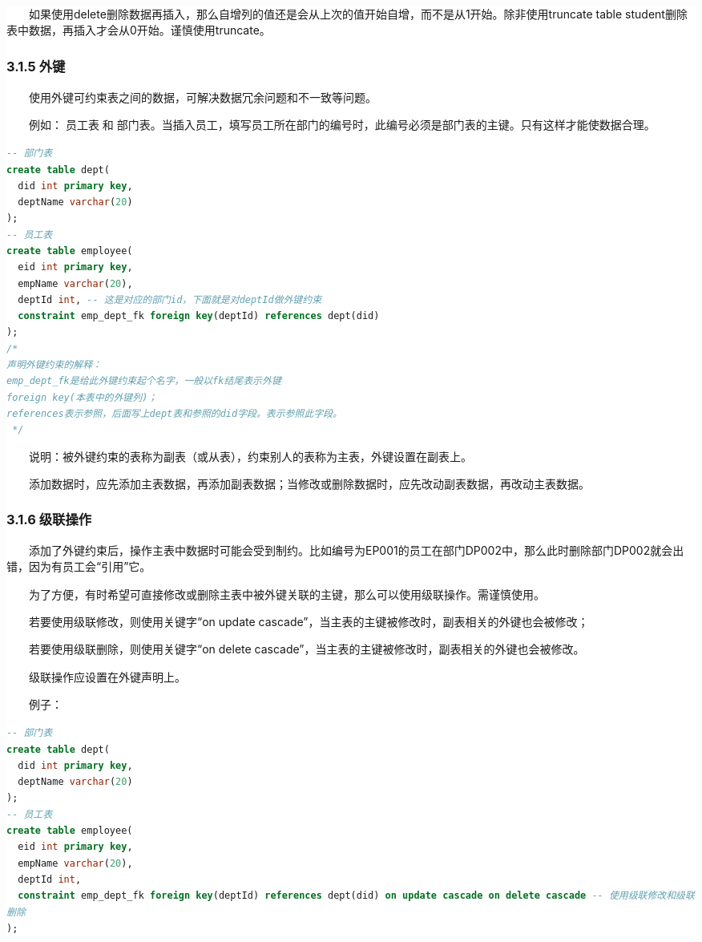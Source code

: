 　　如果使用delete删除数据再插入，那么自增列的值还是会从上次的值开始自增，而不是从1开始。除非使用truncate table student删除表中数据，再插入才会从0开始。谨慎使用truncate。

### 3.1.5 外键

　　使用外键可约束表之间的数据，可解决数据冗余问题和不一致等问题。

　　例如： 员工表  和  部门表。当插入员工，填写员工所在部门的编号时，此编号必须是部门表的主键。只有这样才能使数据合理。

```sql
-- 部门表
create table dept(
  did int primary key,
  deptName varchar(20)
);
-- 员工表
create table employee(
  eid int primary key,
  empName varchar(20),
  deptId int, -- 这是对应的部门id，下面就是对deptId做外键约束
  constraint emp_dept_fk foreign key(deptId) references dept(did)
);
/*
声明外键约束的解释：
emp_dept_fk是给此外键约束起个名字，一般以fk结尾表示外键
foreign key(本表中的外键列)；
references表示参照，后面写上dept表和参照的did字段。表示参照此字段。
 */
```

　　说明：被外键约束的表称为副表（或从表），约束别人的表称为主表，外键设置在副表上。

　　添加数据时，应先添加主表数据，再添加副表数据；当修改或删除数据时，应先改动副表数据，再改动主表数据。

### 3.1.6 级联操作

　　添加了外键约束后，操作主表中数据时可能会受到制约。比如编号为EP001的员工在部门DP002中，那么此时删除部门DP002就会出错，因为有员工会“引用”它。

　　为了方便，有时希望可直接修改或删除主表中被外键关联的主键，那么可以使用级联操作。需谨慎使用。

　　若要使用级联修改，则使用关键字“on update cascade”，当主表的主键被修改时，副表相关的外键也会被修改；

　　若要使用级联删除，则使用关键字“on delete cascade”，当主表的主键被修改时，副表相关的外键也会被修改。

　　级联操作应设置在外键声明上。

　　例子：

```sql
-- 部门表
create table dept(
  did int primary key,
  deptName varchar(20)
);
-- 员工表
create table employee(
  eid int primary key,
  empName varchar(20),
  deptId int,
  constraint emp_dept_fk foreign key(deptId) references dept(did) on update cascade on delete cascade -- 使用级联修改和级联删除
);
```
